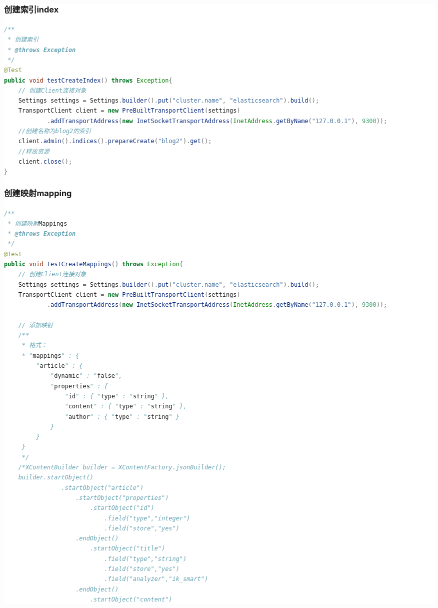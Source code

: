 ### 创建索引index

```java
/**
 * 创建索引
 * @throws Exception
 */
@Test
public void testCreateIndex() throws Exception{
    // 创建Client连接对象
    Settings settings = Settings.builder().put("cluster.name", "elasticsearch").build();
    TransportClient client = new PreBuiltTransportClient(settings)
            .addTransportAddress(new InetSocketTransportAddress(InetAddress.getByName("127.0.0.1"), 9300));
    //创建名称为blog2的索引
    client.admin().indices().prepareCreate("blog2").get();
    //释放资源
    client.close();
}
```

### 创建映射mapping

```java
/**
 * 创建映射Mappings
 * @throws Exception
 */
@Test
public void testCreateMappings() throws Exception{
    // 创建Client连接对象
    Settings settings = Settings.builder().put("cluster.name", "elasticsearch").build();
    TransportClient client = new PreBuiltTransportClient(settings)
            .addTransportAddress(new InetSocketTransportAddress(InetAddress.getByName("127.0.0.1"), 9300));

    // 添加映射
    /**
     * 格式：
     * "mappings" : {
         "article" : {
             "dynamic" : "false",
             "properties" : {
                 "id" : { "type" : "string" },
                 "content" : { "type" : "string" },
                 "author" : { "type" : "string" }
             }
         }
     }
     */
    /*XContentBuilder builder = XContentFactory.jsonBuilder();
    builder.startObject()
                .startObject("article")
                    .startObject("properties")
                        .startObject("id")
                            .field("type","integer")
                            .field("store","yes")
                    .endObject()
                        .startObject("title")
                            .field("type","string")
                            .field("store","yes")
                            .field("analyzer","ik_smart")
                    .endObject()
                        .startObject("content")
```